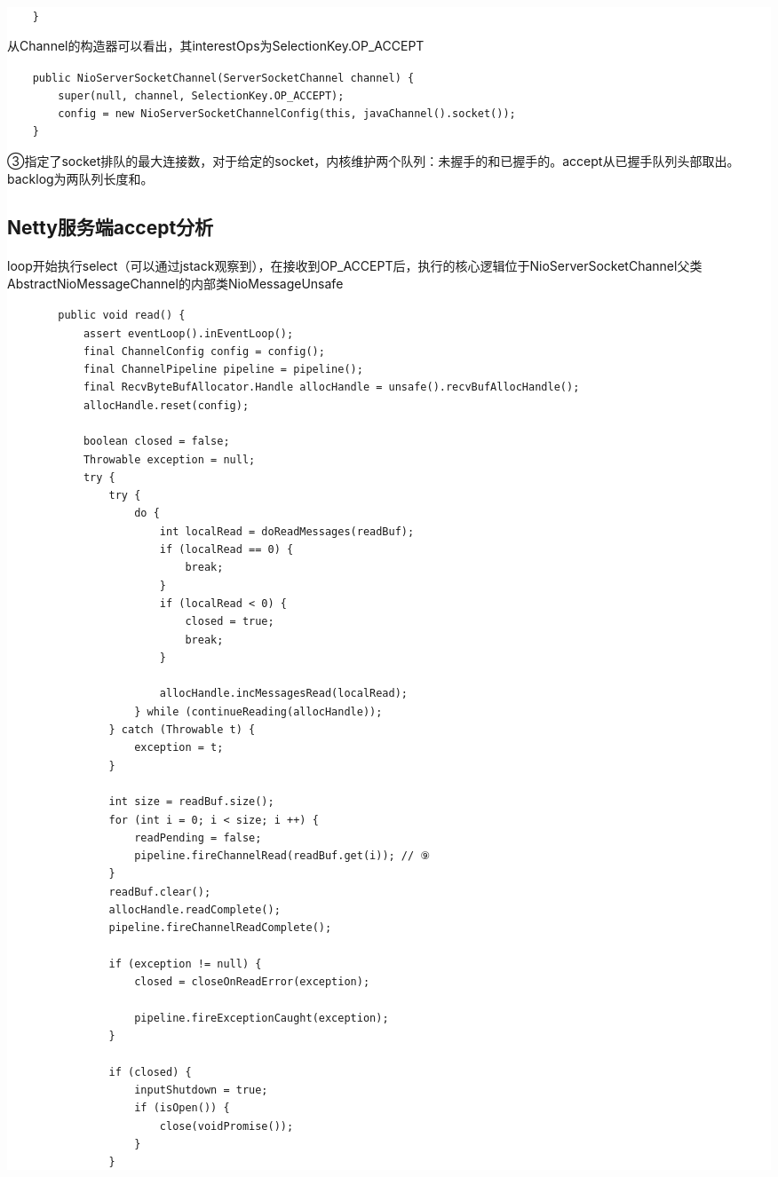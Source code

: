 ```text
    }
```
从Channel的构造器可以看出，其interestOps为SelectionKey.OP_ACCEPT
```text
    public NioServerSocketChannel(ServerSocketChannel channel) {
        super(null, channel, SelectionKey.OP_ACCEPT);
        config = new NioServerSocketChannelConfig(this, javaChannel().socket());
    }
```
③指定了socket排队的最大连接数，对于给定的socket，内核维护两个队列：未握手的和已握手的。accept从已握手队列头部取出。backlog为两队列长度和。

## Netty服务端accept分析
loop开始执行select（可以通过jstack观察到），在接收到OP_ACCEPT后，执行的核心逻辑位于NioServerSocketChannel父类AbstractNioMessageChannel的内部类NioMessageUnsafe
```text
        public void read() {
            assert eventLoop().inEventLoop();
            final ChannelConfig config = config();
            final ChannelPipeline pipeline = pipeline();
            final RecvByteBufAllocator.Handle allocHandle = unsafe().recvBufAllocHandle();
            allocHandle.reset(config);

            boolean closed = false;
            Throwable exception = null;
            try {
                try {
                    do {
                        int localRead = doReadMessages(readBuf);
                        if (localRead == 0) {
                            break;
                        }
                        if (localRead < 0) {
                            closed = true;
                            break;
                        }

                        allocHandle.incMessagesRead(localRead);
                    } while (continueReading(allocHandle));
                } catch (Throwable t) {
                    exception = t;
                }

                int size = readBuf.size();
                for (int i = 0; i < size; i ++) {
                    readPending = false;
                    pipeline.fireChannelRead(readBuf.get(i)); // ⑨
                }
                readBuf.clear();
                allocHandle.readComplete();
                pipeline.fireChannelReadComplete();

                if (exception != null) {
                    closed = closeOnReadError(exception);

                    pipeline.fireExceptionCaught(exception);
                }

                if (closed) {
                    inputShutdown = true;
                    if (isOpen()) {
                        close(voidPromise());
                    }
                }
```